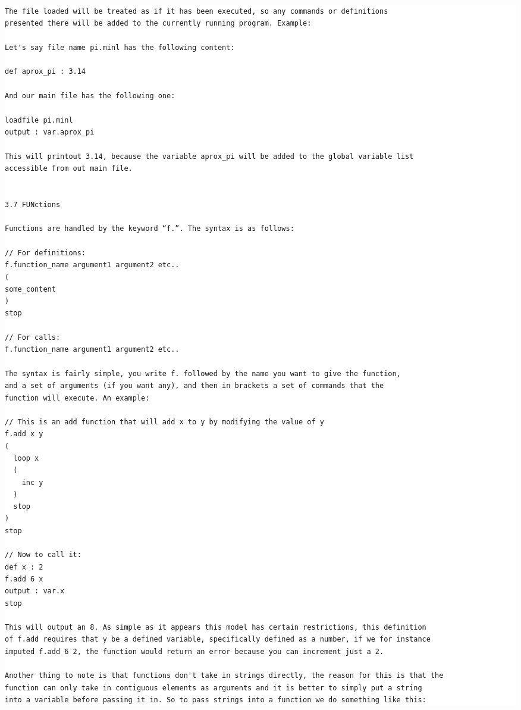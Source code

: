 	The file loaded will be treated as if it has been executed, so any commands or definitions
	presented there will be added to the currently running program. Example:

	Let's say file name pi.minl has the following content:

	def aprox_pi : 3.14

	And our main file has the following one:

	loadfile pi.minl
	output : var.aprox_pi

	This will printout 3.14, because the variable aprox_pi will be added to the global variable list
	accessible from out main file.


	3.7 FUNctions
	
	Functions are handled by the keyword “f.”. The syntax is as follows:

	// For definitions:
	f.function_name argument1 argument2 etc..
	(
	some_content
	)
	stop

	// For calls:
	f.function_name argument1 argument2 etc..

	The syntax is fairly simple, you write f. followed by the name you want to give the function,
	and a set of arguments (if you want any), and then in brackets a set of commands that the
	function will execute. An example:

	// This is an add function that will add x to y by modifying the value of y
	f.add x y
	(
	  loop x
	  (
	    inc y
	  )
	  stop
	)
	stop

	// Now to call it:
	def x : 2
	f.add 6 x
	output : var.x
	stop

	This will output an 8. As simple as it appears this model has certain restrictions, this definition
	of f.add requires that y be a defined variable, specifically defined as a number, if we for instance
	imputed f.add 6 2, the function would return an error because you can increment just a 2.

	Another thing to note is that functions don't take in strings directly, the reason for this is that the
	function can only take in contiguous elements as arguments and it is better to simply put a string
	into a variable before passing it in. So to pass strings into a function we do something like this:
